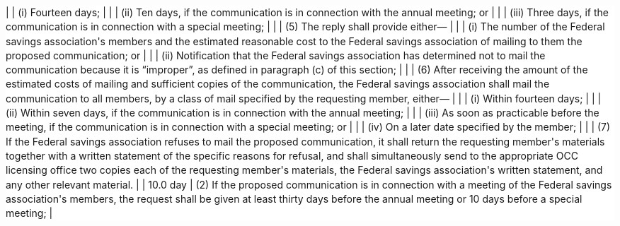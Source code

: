 |            |           (i) Fourteen days;                                                                                                                                                                                                                                                                                                                                                                                                            |
|            |           (ii) Ten days, if the communication is in connection with the annual meeting; or                                                                                                                                                                                                                                                                                                                                              |
|            |           (iii) Three days, if the communication is in connection with a special meeting;                                                                                                                                                                                                                                                                                                                                               |
|            |           (5) The reply shall provide either&#8212;                                                                                                                                                                                                                                                                                                                                                                                     |
|            |           (i) The number of the Federal savings association's members and the estimated reasonable cost to the Federal savings association of mailing to them the proposed communication; or                                                                                                                                                                                                                                            |
|            |           (ii) Notification that the Federal savings association has determined not to mail the communication because it is &#8220;improper&#8221;, as defined in paragraph (c) of this section;                                                                                                                                                                                                                                        |
|            |           (6) After receiving the amount of the estimated costs of mailing and sufficient copies of the communication, the Federal savings association shall mail the communication to all members, by a class of mail specified by the requesting member, either&#8212;                                                                                                                                                                |
|            |           (i) Within fourteen days;                                                                                                                                                                                                                                                                                                                                                                                                     |
|            |           (ii) Within seven days, if the communication is in connection with the annual meeting;                                                                                                                                                                                                                                                                                                                                        |
|            |           (iii) As soon as practicable before the meeting, if the communication is in connection with a special meeting; or                                                                                                                                                                                                                                                                                                             |
|            |           (iv) On a later date specified by the member;                                                                                                                                                                                                                                                                                                                                                                                 |
|            |           (7) If the Federal savings association refuses to mail the proposed communication, it shall return the requesting member's materials together with a written statement of the specific reasons for refusal, and shall simultaneously send to the appropriate OCC licensing office two copies each of the requesting member's materials, the Federal savings association's written statement, and any other relevant material. |
| 10.0 day   | (2) If the proposed communication is in connection with a meeting of the Federal savings association's members, the request shall be given at least thirty days before the annual meeting or 10 days before a special meeting;                                                                                                                                                                                                          |